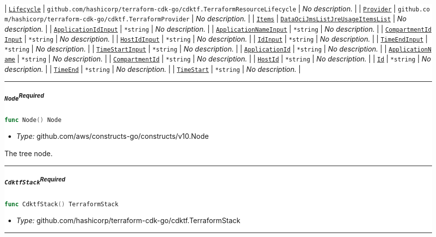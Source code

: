 | <code><a href="#rhizo-co-terraform-provider-oci.dataOciJmsListJreUsage.DataOciJmsListJreUsage.property.lifecycle">Lifecycle</a></code> | <code>github.com/hashicorp/terraform-cdk-go/cdktf.TerraformResourceLifecycle</code> | *No description.* |
| <code><a href="#rhizo-co-terraform-provider-oci.dataOciJmsListJreUsage.DataOciJmsListJreUsage.property.provider">Provider</a></code> | <code>github.com/hashicorp/terraform-cdk-go/cdktf.TerraformProvider</code> | *No description.* |
| <code><a href="#rhizo-co-terraform-provider-oci.dataOciJmsListJreUsage.DataOciJmsListJreUsage.property.items">Items</a></code> | <code><a href="#rhizo-co-terraform-provider-oci.dataOciJmsListJreUsage.DataOciJmsListJreUsageItemsList">DataOciJmsListJreUsageItemsList</a></code> | *No description.* |
| <code><a href="#rhizo-co-terraform-provider-oci.dataOciJmsListJreUsage.DataOciJmsListJreUsage.property.applicationIdInput">ApplicationIdInput</a></code> | <code>*string</code> | *No description.* |
| <code><a href="#rhizo-co-terraform-provider-oci.dataOciJmsListJreUsage.DataOciJmsListJreUsage.property.applicationNameInput">ApplicationNameInput</a></code> | <code>*string</code> | *No description.* |
| <code><a href="#rhizo-co-terraform-provider-oci.dataOciJmsListJreUsage.DataOciJmsListJreUsage.property.compartmentIdInput">CompartmentIdInput</a></code> | <code>*string</code> | *No description.* |
| <code><a href="#rhizo-co-terraform-provider-oci.dataOciJmsListJreUsage.DataOciJmsListJreUsage.property.hostIdInput">HostIdInput</a></code> | <code>*string</code> | *No description.* |
| <code><a href="#rhizo-co-terraform-provider-oci.dataOciJmsListJreUsage.DataOciJmsListJreUsage.property.idInput">IdInput</a></code> | <code>*string</code> | *No description.* |
| <code><a href="#rhizo-co-terraform-provider-oci.dataOciJmsListJreUsage.DataOciJmsListJreUsage.property.timeEndInput">TimeEndInput</a></code> | <code>*string</code> | *No description.* |
| <code><a href="#rhizo-co-terraform-provider-oci.dataOciJmsListJreUsage.DataOciJmsListJreUsage.property.timeStartInput">TimeStartInput</a></code> | <code>*string</code> | *No description.* |
| <code><a href="#rhizo-co-terraform-provider-oci.dataOciJmsListJreUsage.DataOciJmsListJreUsage.property.applicationId">ApplicationId</a></code> | <code>*string</code> | *No description.* |
| <code><a href="#rhizo-co-terraform-provider-oci.dataOciJmsListJreUsage.DataOciJmsListJreUsage.property.applicationName">ApplicationName</a></code> | <code>*string</code> | *No description.* |
| <code><a href="#rhizo-co-terraform-provider-oci.dataOciJmsListJreUsage.DataOciJmsListJreUsage.property.compartmentId">CompartmentId</a></code> | <code>*string</code> | *No description.* |
| <code><a href="#rhizo-co-terraform-provider-oci.dataOciJmsListJreUsage.DataOciJmsListJreUsage.property.hostId">HostId</a></code> | <code>*string</code> | *No description.* |
| <code><a href="#rhizo-co-terraform-provider-oci.dataOciJmsListJreUsage.DataOciJmsListJreUsage.property.id">Id</a></code> | <code>*string</code> | *No description.* |
| <code><a href="#rhizo-co-terraform-provider-oci.dataOciJmsListJreUsage.DataOciJmsListJreUsage.property.timeEnd">TimeEnd</a></code> | <code>*string</code> | *No description.* |
| <code><a href="#rhizo-co-terraform-provider-oci.dataOciJmsListJreUsage.DataOciJmsListJreUsage.property.timeStart">TimeStart</a></code> | <code>*string</code> | *No description.* |

---

##### `Node`<sup>Required</sup> <a name="Node" id="rhizo-co-terraform-provider-oci.dataOciJmsListJreUsage.DataOciJmsListJreUsage.property.node"></a>

```go
func Node() Node
```

- *Type:* github.com/aws/constructs-go/constructs/v10.Node

The tree node.

---

##### `CdktfStack`<sup>Required</sup> <a name="CdktfStack" id="rhizo-co-terraform-provider-oci.dataOciJmsListJreUsage.DataOciJmsListJreUsage.property.cdktfStack"></a>

```go
func CdktfStack() TerraformStack
```

- *Type:* github.com/hashicorp/terraform-cdk-go/cdktf.TerraformStack

---